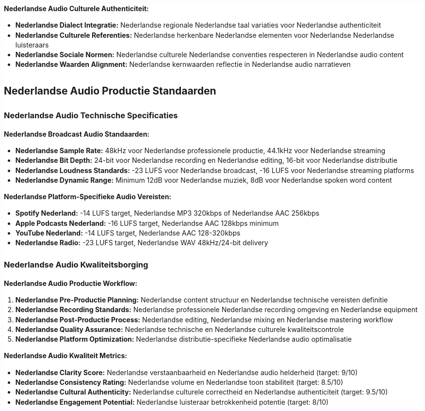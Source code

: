 **Nederlandse Audio Culturele Authenticiteit:**
- **Nederlandse Dialect Integratie:** Nederlandse regionale Nederlandse taal variaties voor Nederlandse authenticiteit
- **Nederlandse Culturele Referenties:** Nederlandse herkenbare Nederlandse elementen voor Nederlandse Nederlandse luisteraars
- **Nederlandse Sociale Normen:** Nederlandse culturele Nederlandse conventies respecteren in Nederlandse audio content
- **Nederlandse Waarden Alignment:** Nederlandse kernwaarden reflectie in Nederlandse audio narratieven

## Nederlandse Audio Productie Standaarden

### Nederlandse Audio Technische Specificaties

**Nederlandse Broadcast Audio Standaarden:**
- **Nederlandse Sample Rate:** 48kHz voor Nederlandse professionele productie, 44.1kHz voor Nederlandse streaming
- **Nederlandse Bit Depth:** 24-bit voor Nederlandse recording en Nederlandse editing, 16-bit voor Nederlandse distributie
- **Nederlandse Loudness Standards:** -23 LUFS voor Nederlandse broadcast, -16 LUFS voor Nederlandse streaming platforms
- **Nederlandse Dynamic Range:** Minimum 12dB voor Nederlandse muziek, 8dB voor Nederlandse spoken word content

**Nederlandse Platform-Specifieke Audio Vereisten:**
- **Spotify Nederland:** -14 LUFS target, Nederlandse MP3 320kbps of Nederlandse AAC 256kbps
- **Apple Podcasts Nederland:** -16 LUFS target, Nederlandse AAC 128kbps minimum
- **YouTube Nederland:** -14 LUFS target, Nederlandse AAC 128-320kbps
- **Nederlandse Radio:** -23 LUFS target, Nederlandse WAV 48kHz/24-bit delivery

### Nederlandse Audio Kwaliteitsborging

**Nederlandse Audio Productie Workflow:**
1. **Nederlandse Pre-Productie Planning:** Nederlandse content structuur en Nederlandse technische vereisten definitie
2. **Nederlandse Recording Standards:** Nederlandse professionele Nederlandse recording omgeving en Nederlandse equipment
3. **Nederlandse Post-Productie Process:** Nederlandse editing, Nederlandse mixing en Nederlandse mastering workflow
4. **Nederlandse Quality Assurance:** Nederlandse technische en Nederlandse culturele kwaliteitscontrole
5. **Nederlandse Platform Optimization:** Nederlandse distributie-specifieke Nederlandse audio optimalisatie

**Nederlandse Audio Kwaliteit Metrics:**
- **Nederlandse Clarity Score:** Nederlandse verstaanbaarheid en Nederlandse audio helderheid (target: 9/10)
- **Nederlandse Consistency Rating:** Nederlandse volume en Nederlandse toon stabiliteit (target: 8.5/10)
- **Nederlandse Cultural Authenticity:** Nederlandse culturele correctheid en Nederlandse authenticiteit (target: 9.5/10)
- **Nederlandse Engagement Potential:** Nederlandse luisteraar betrokkenheid potentie (target: 8/10)
